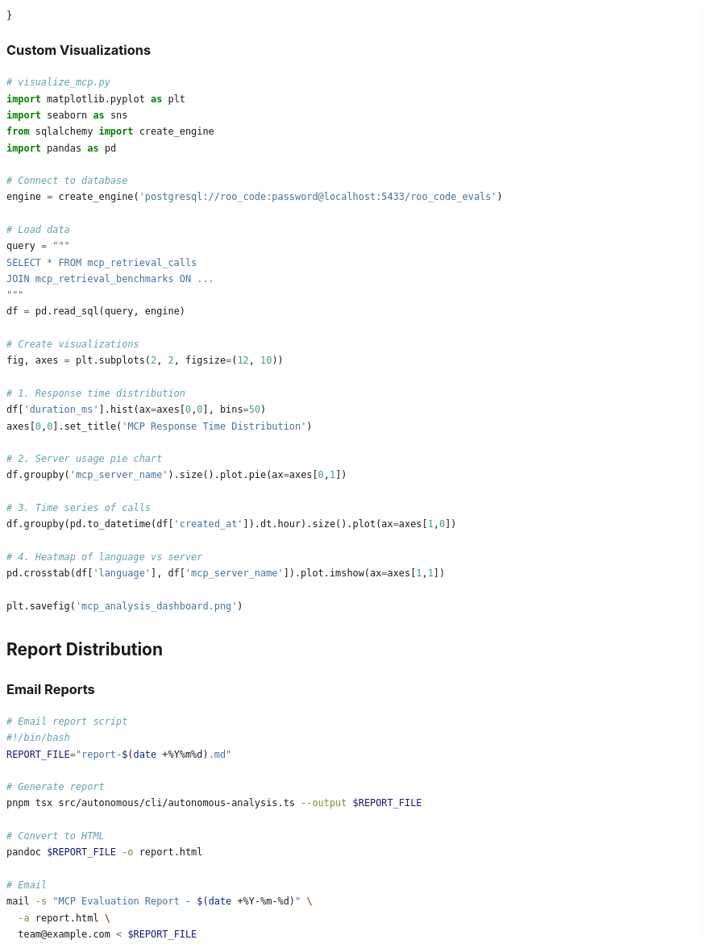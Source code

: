 ```typescript
}
```

### Custom Visualizations

```python
# visualize_mcp.py
import matplotlib.pyplot as plt
import seaborn as sns
from sqlalchemy import create_engine
import pandas as pd

# Connect to database
engine = create_engine('postgresql://roo_code:password@localhost:5433/roo_code_evals')

# Load data
query = """
SELECT * FROM mcp_retrieval_calls
JOIN mcp_retrieval_benchmarks ON ...
"""
df = pd.read_sql(query, engine)

# Create visualizations
fig, axes = plt.subplots(2, 2, figsize=(12, 10))

# 1. Response time distribution
df['duration_ms'].hist(ax=axes[0,0], bins=50)
axes[0,0].set_title('MCP Response Time Distribution')

# 2. Server usage pie chart
df.groupby('mcp_server_name').size().plot.pie(ax=axes[0,1])

# 3. Time series of calls
df.groupby(pd.to_datetime(df['created_at']).dt.hour).size().plot(ax=axes[1,0])

# 4. Heatmap of language vs server
pd.crosstab(df['language'], df['mcp_server_name']).plot.imshow(ax=axes[1,1])

plt.savefig('mcp_analysis_dashboard.png')
```

## Report Distribution

### Email Reports

```bash
# Email report script
#!/bin/bash
REPORT_FILE="report-$(date +%Y%m%d).md"

# Generate report
pnpm tsx src/autonomous/cli/autonomous-analysis.ts --output $REPORT_FILE

# Convert to HTML
pandoc $REPORT_FILE -o report.html

# Email
mail -s "MCP Evaluation Report - $(date +%Y-%m-%d)" \
  -a report.html \
  team@example.com < $REPORT_FILE
```
